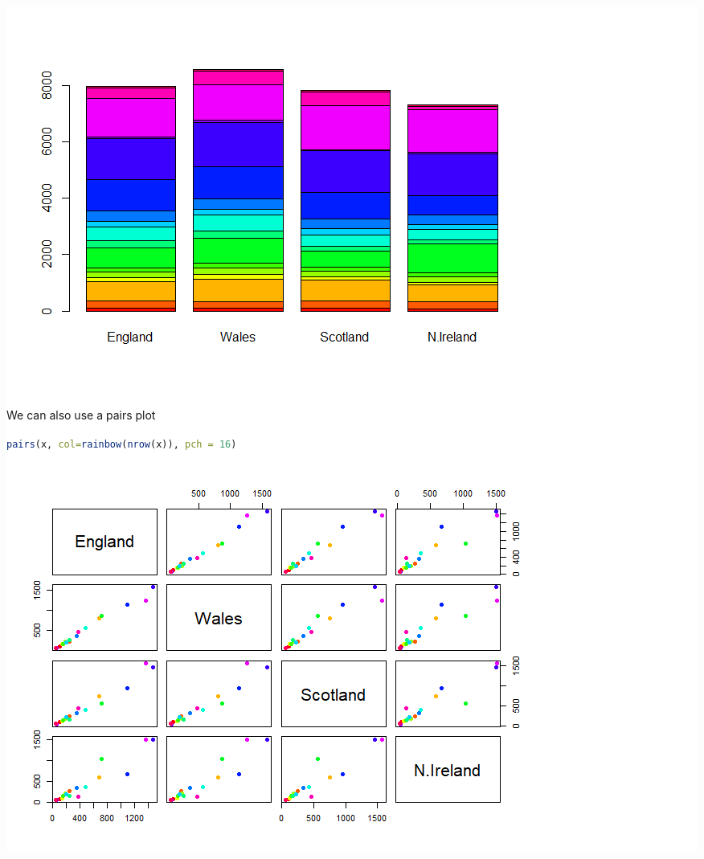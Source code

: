 ![](class07_files/figure-commonmark/unnamed-chunk-15-1.png)

We can also use a pairs plot

``` r
pairs(x, col=rainbow(nrow(x)), pch = 16)
```

![](class07_files/figure-commonmark/unnamed-chunk-16-1.png)
